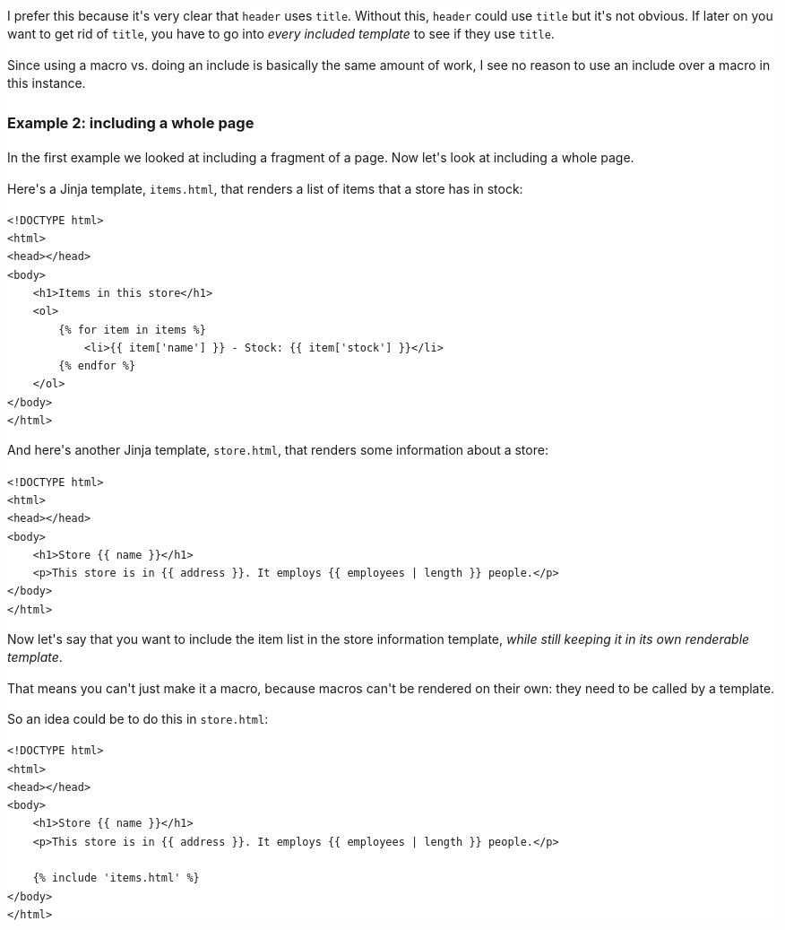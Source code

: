 I prefer this because it's very clear that `header` uses `title`. Without this, `header` could use `title` but it's not obvious. If later on you want to get rid of `title`, you have to go into _every included template_ to see if they use `title`.

Since using a macro vs. doing an include is basically the same amount of work, I see no reason to use an include over a macro in this instance.

### Example 2: including a whole page

In the first example we looked at including a fragment of a page. Now let's look at including a whole page.

Here's a Jinja template, `items.html`, that renders a list of items that a store has in stock:

```jinja2
<!DOCTYPE html>
<html>
<head></head>
<body>
	<h1>Items in this store</h1>
	<ol>
		{% for item in items %}
			<li>{{ item['name'] }} - Stock: {{ item['stock'] }}</li>
		{% endfor %}
	</ol>
</body>
</html>
```

And here's another Jinja template, `store.html`, that renders some information about a store:

```jinja2
<!DOCTYPE html>
<html>
<head></head>
<body>
	<h1>Store {{ name }}</h1>
	<p>This store is in {{ address }}. It employs {{ employees | length }} people.</p>
</body>
</html>
```

Now let's say that you want to include the item list in the store information template, _while still keeping it in its own renderable template_.

That means you can't just make it a macro, because macros can't be rendered on their own: they need to be called by a template.

So an idea could be to do this in `store.html`:

```jinja2
<!DOCTYPE html>
<html>
<head></head>
<body>
	<h1>Store {{ name }}</h1>
	<p>This store is in {{ address }}. It employs {{ employees | length }} people.</p>

	{% include 'items.html' %}
</body>
</html>
```
